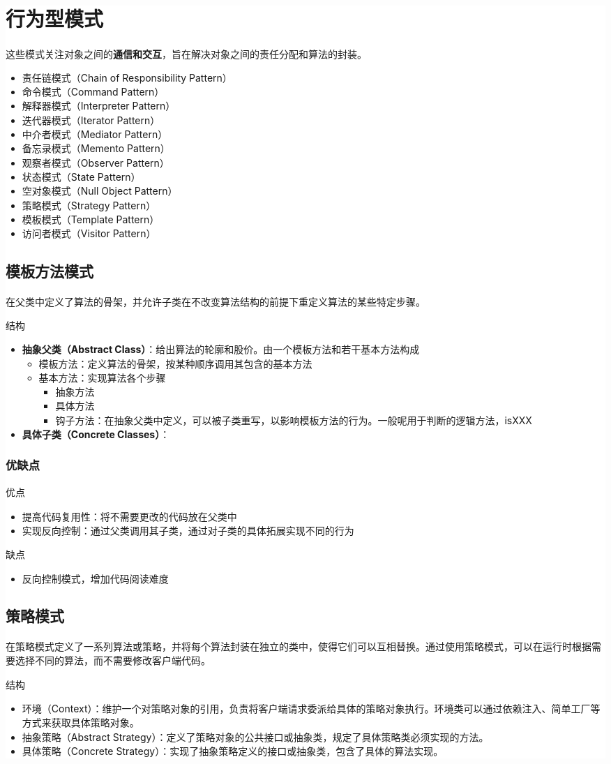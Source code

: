 
# 行为型模式

这些模式关注对象之间的**通信和交互**，旨在解决对象之间的责任分配和算法的封装。



- 责任链模式（Chain of Responsibility Pattern）
- 命令模式（Command Pattern）
- 解释器模式（Interpreter Pattern）
- 迭代器模式（Iterator Pattern）
- 中介者模式（Mediator Pattern）
- 备忘录模式（Memento Pattern）
- 观察者模式（Observer Pattern）
- 状态模式（State Pattern）
- 空对象模式（Null Object Pattern）
- 策略模式（Strategy Pattern）
- 模板模式（Template Pattern）
- 访问者模式（Visitor Pattern）

## 模板方法模式

在父类中定义了算法的骨架，并允许子类在不改变算法结构的前提下重定义算法的某些特定步骤。

结构

- **抽象父类（Abstract Class）**：给出算法的轮廓和股价。由一个模板方法和若干基本方法构成
  - 模板方法：定义算法的骨架，按某种顺序调用其包含的基本方法
  - 基本方法：实现算法各个步骤
    - 抽象方法
    - 具体方法
    - 钩子方法：在抽象父类中定义，可以被子类重写，以影响模板方法的行为。一般呢用于判断的逻辑方法，isXXX
- **具体子类（Concrete Classes）**：

### 优缺点

优点

- 提高代码复用性：将不需要更改的代码放在父类中
- 实现反向控制：通过父类调用其子类，通过对子类的具体拓展实现不同的行为

缺点

- 反向控制模式，增加代码阅读难度



## 策略模式

在策略模式定义了一系列算法或策略，并将每个算法封装在独立的类中，使得它们可以互相替换。通过使用策略模式，可以在运行时根据需要选择不同的算法，而不需要修改客户端代码。

结构

- 环境（Context）：维护一个对策略对象的引用，负责将客户端请求委派给具体的策略对象执行。环境类可以通过依赖注入、简单工厂等方式来获取具体策略对象。
- 抽象策略（Abstract Strategy）：定义了策略对象的公共接口或抽象类，规定了具体策略类必须实现的方法。
- 具体策略（Concrete Strategy）：实现了抽象策略定义的接口或抽象类，包含了具体的算法实现。
